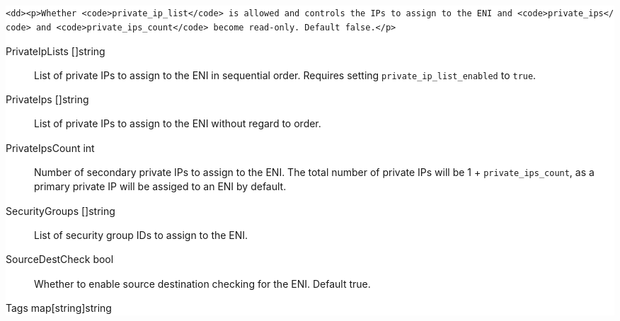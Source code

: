    <dd><p>Whether <code>private_ip_list</code> is allowed and controls the IPs to assign to the ENI and <code>private_ips</code> and <code>private_ips_count</code> become read-only. Default false.</p>
</dd><dt class="property-optional"
            title="Optional">
        <span id="privateiplists_go">
<a data-swiftype-name="resource-property" data-swiftype-type="text" href="#privateiplists_go" style="color: inherit; text-decoration: inherit;">Private<wbr>Ip<wbr>Lists</a>
</span>
        <span class="property-indicator"></span>
        <span class="property-type">[]string</span>
    </dt>
    <dd><p>List of private IPs to assign to the ENI in sequential order. Requires setting <code>private_ip_list_enabled</code> to <code>true</code>.</p>
</dd><dt class="property-optional"
            title="Optional">
        <span id="privateips_go">
<a data-swiftype-name="resource-property" data-swiftype-type="text" href="#privateips_go" style="color: inherit; text-decoration: inherit;">Private<wbr>Ips</a>
</span>
        <span class="property-indicator"></span>
        <span class="property-type">[]string</span>
    </dt>
    <dd><p>List of private IPs to assign to the ENI without regard to order.</p>
</dd><dt class="property-optional"
            title="Optional">
        <span id="privateipscount_go">
<a data-swiftype-name="resource-property" data-swiftype-type="text" href="#privateipscount_go" style="color: inherit; text-decoration: inherit;">Private<wbr>Ips<wbr>Count</a>
</span>
        <span class="property-indicator"></span>
        <span class="property-type">int</span>
    </dt>
    <dd><p>Number of secondary private IPs to assign to the ENI. The total number of private IPs will be 1 + <code>private_ips_count</code>, as a primary private IP will be assiged to an ENI by default.</p>
</dd><dt class="property-optional"
            title="Optional">
        <span id="securitygroups_go">
<a data-swiftype-name="resource-property" data-swiftype-type="text" href="#securitygroups_go" style="color: inherit; text-decoration: inherit;">Security<wbr>Groups</a>
</span>
        <span class="property-indicator"></span>
        <span class="property-type">[]string</span>
    </dt>
    <dd><p>List of security group IDs to assign to the ENI.</p>
</dd><dt class="property-optional"
            title="Optional">
        <span id="sourcedestcheck_go">
<a data-swiftype-name="resource-property" data-swiftype-type="text" href="#sourcedestcheck_go" style="color: inherit; text-decoration: inherit;">Source<wbr>Dest<wbr>Check</a>
</span>
        <span class="property-indicator"></span>
        <span class="property-type">bool</span>
    </dt>
    <dd><p>Whether to enable source destination checking for the ENI. Default true.</p>
</dd><dt class="property-optional"
            title="Optional">
        <span id="tags_go">
<a data-swiftype-name="resource-property" data-swiftype-type="text" href="#tags_go" style="color: inherit; text-decoration: inherit;">Tags</a>
</span>
        <span class="property-indicator"></span>
        <span class="property-type">map[string]string</span>
    </dt>